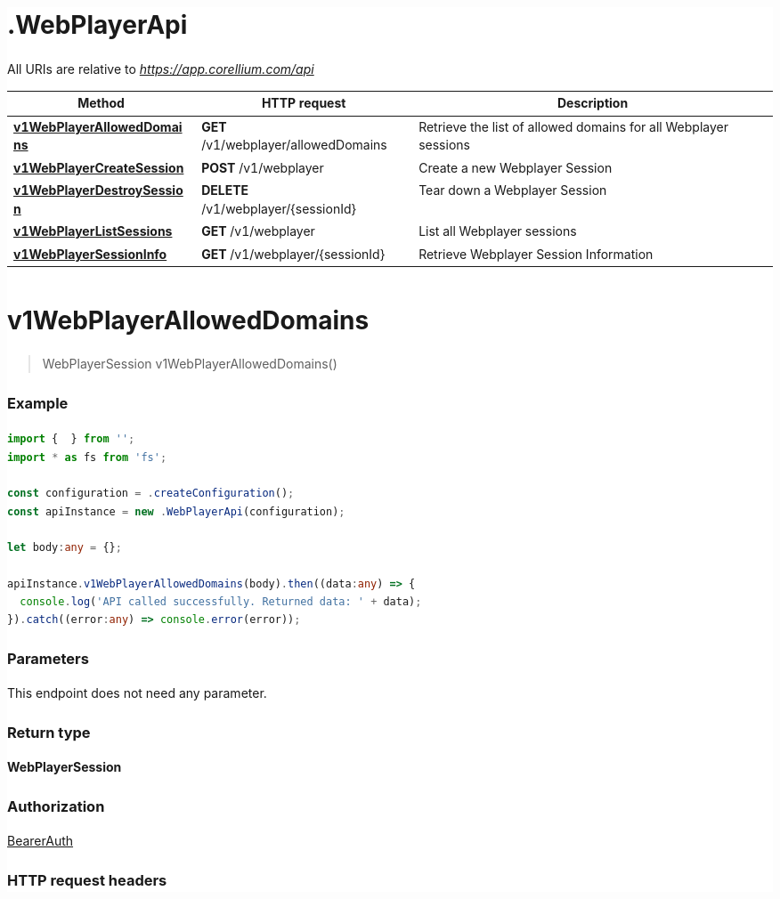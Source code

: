 # .WebPlayerApi

All URIs are relative to *https://app.corellium.com/api*

Method | HTTP request | Description
------------- | ------------- | -------------
[**v1WebPlayerAllowedDomains**](WebPlayerApi.md#v1WebPlayerAllowedDomains) | **GET** /v1/webplayer/allowedDomains | Retrieve the list of allowed domains for all Webplayer sessions
[**v1WebPlayerCreateSession**](WebPlayerApi.md#v1WebPlayerCreateSession) | **POST** /v1/webplayer | Create a new Webplayer Session
[**v1WebPlayerDestroySession**](WebPlayerApi.md#v1WebPlayerDestroySession) | **DELETE** /v1/webplayer/{sessionId} | Tear down a Webplayer Session
[**v1WebPlayerListSessions**](WebPlayerApi.md#v1WebPlayerListSessions) | **GET** /v1/webplayer | List all Webplayer sessions
[**v1WebPlayerSessionInfo**](WebPlayerApi.md#v1WebPlayerSessionInfo) | **GET** /v1/webplayer/{sessionId} | Retrieve Webplayer Session Information


# **v1WebPlayerAllowedDomains**
> WebPlayerSession v1WebPlayerAllowedDomains()


### Example


```typescript
import {  } from '';
import * as fs from 'fs';

const configuration = .createConfiguration();
const apiInstance = new .WebPlayerApi(configuration);

let body:any = {};

apiInstance.v1WebPlayerAllowedDomains(body).then((data:any) => {
  console.log('API called successfully. Returned data: ' + data);
}).catch((error:any) => console.error(error));
```


### Parameters
This endpoint does not need any parameter.


### Return type

**WebPlayerSession**

### Authorization

[BearerAuth](README.md#BearerAuth)

### HTTP request headers
